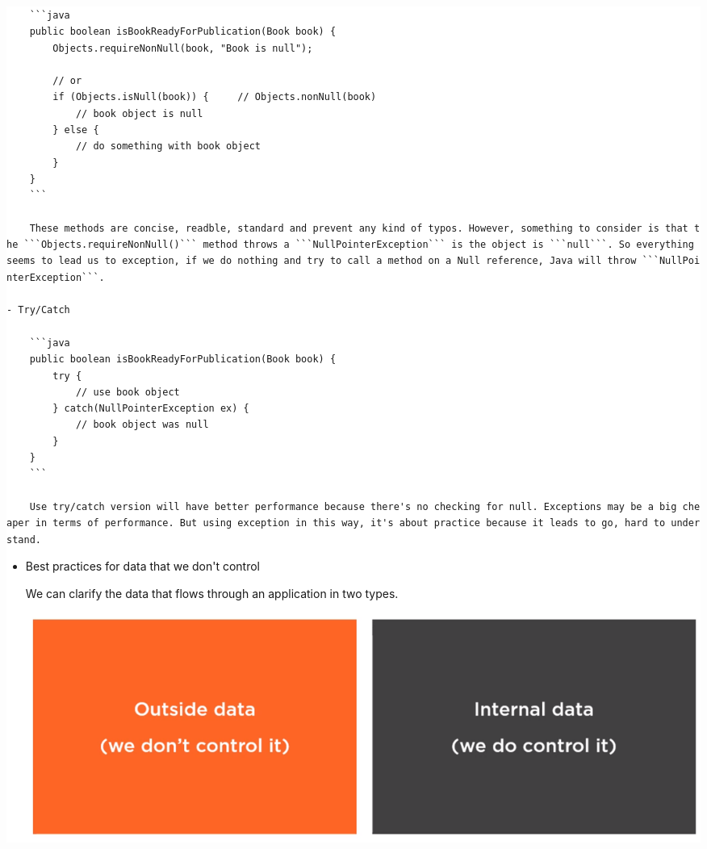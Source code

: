         ```java
        public boolean isBookReadyForPublication(Book book) {
            Objects.requireNonNull(book, "Book is null");

            // or
            if (Objects.isNull(book)) {     // Objects.nonNull(book)
                // book object is null
            } else {
                // do something with book object
            }
        }
        ```

        These methods are concise, readble, standard and prevent any kind of typos. However, something to consider is that the ```Objects.requireNonNull()``` method throws a ```NullPointerException``` is the object is ```null```. So everything seems to lead us to exception, if we do nothing and try to call a method on a Null reference, Java will throw ```NullPointerException```.

    - Try/Catch

        ```java
        public boolean isBookReadyForPublication(Book book) {
            try {
                // use book object
            } catch(NullPointerException ex) {
                // book object was null
            }
        }
        ```

        Use try/catch version will have better performance because there's no checking for null. Exceptions may be a big cheaper in terms of performance. But using exception in this way, it's about practice because it leads to go, hard to understand.

- Best practices for data that we don't control

    We can clarify the data that flows through an application in two types.

    ![](../img/refactoring/null/two-types-of-data.png)
